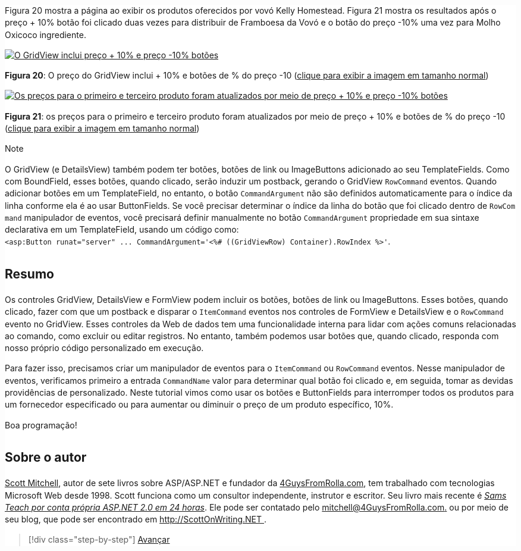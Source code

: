Figura 20 mostra a página ao exibir os produtos oferecidos por vovó Kelly Homestead. Figura 21 mostra os resultados após o preço + 10% botão foi clicado duas vezes para distribuir de Framboesa da Vovó e o botão do preço -10% uma vez para Molho Oxicoco ingrediente.


[![O GridView inclui preço + 10% e preço -10% botões](adding-and-responding-to-buttons-to-a-gridview-cs/_static/image51.png)](adding-and-responding-to-buttons-to-a-gridview-cs/_static/image50.png)

**Figura 20**: O preço do GridView inclui + 10% e botões de % do preço -10 ([clique para exibir a imagem em tamanho normal](adding-and-responding-to-buttons-to-a-gridview-cs/_static/image52.png))


[![Os preços para o primeiro e terceiro produto foram atualizados por meio de preço + 10% e preço -10% botões](adding-and-responding-to-buttons-to-a-gridview-cs/_static/image54.png)](adding-and-responding-to-buttons-to-a-gridview-cs/_static/image53.png)

**Figura 21**: os preços para o primeiro e terceiro produto foram atualizados por meio de preço + 10% e botões de % do preço -10 ([clique para exibir a imagem em tamanho normal](adding-and-responding-to-buttons-to-a-gridview-cs/_static/image55.png))


> [!NOTE]
> O GridView (e DetailsView) também podem ter botões, botões de link ou ImageButtons adicionado ao seu TemplateFields. Como com BoundField, esses botões, quando clicado, serão induzir um postback, gerando o GridView `RowCommand` eventos. Quando adicionar botões em um TemplateField, no entanto, o botão `CommandArgument` não são definidos automaticamente para o índice da linha conforme ela é ao usar ButtonFields. Se você precisar determinar o índice da linha do botão que foi clicado dentro de `RowCommand` manipulador de eventos, você precisará definir manualmente no botão `CommandArgument` propriedade em sua sintaxe declarativa em um TemplateField, usando um código como:  
> `<asp:Button runat="server" ... CommandArgument='<%# ((GridViewRow) Container).RowIndex %>'`.


## <a name="summary"></a>Resumo

Os controles GridView, DetailsView e FormView podem incluir os botões, botões de link ou ImageButtons. Esses botões, quando clicado, fazer com que um postback e disparar o `ItemCommand` eventos nos controles de FormView e DetailsView e o `RowCommand` evento no GridView. Esses controles da Web de dados tem uma funcionalidade interna para lidar com ações comuns relacionadas ao comando, como excluir ou editar registros. No entanto, também podemos usar botões que, quando clicado, responda com nosso próprio código personalizado em execução.

Para fazer isso, precisamos criar um manipulador de eventos para o `ItemCommand` ou `RowCommand` eventos. Nesse manipulador de eventos, verificamos primeiro a entrada `CommandName` valor para determinar qual botão foi clicado e, em seguida, tomar as devidas providências de personalizado. Neste tutorial vimos como usar os botões e ButtonFields para interromper todos os produtos para um fornecedor especificado ou para aumentar ou diminuir o preço de um produto específico, 10%.

Boa programação!

## <a name="about-the-author"></a>Sobre o autor

[Scott Mitchell](http://www.4guysfromrolla.com/ScottMitchell.shtml), autor de sete livros sobre ASP/ASP.NET e fundador da [4GuysFromRolla.com](http://www.4guysfromrolla.com), tem trabalhado com tecnologias Microsoft Web desde 1998. Scott funciona como um consultor independente, instrutor e escritor. Seu livro mais recente é [ *Sams Teach por conta própria ASP.NET 2.0 em 24 horas*](https://www.amazon.com/exec/obidos/ASIN/0672327384/4guysfromrollaco). Ele pode ser contatado pelo [ mitchell@4GuysFromRolla.com.](mailto:mitchell@4GuysFromRolla.com) ou por meio de seu blog, que pode ser encontrado em [ http://ScottOnWriting.NET ](http://ScottOnWriting.NET).

> [!div class="step-by-step"]
> [Avançar](adding-and-responding-to-buttons-to-a-gridview-vb.md)

